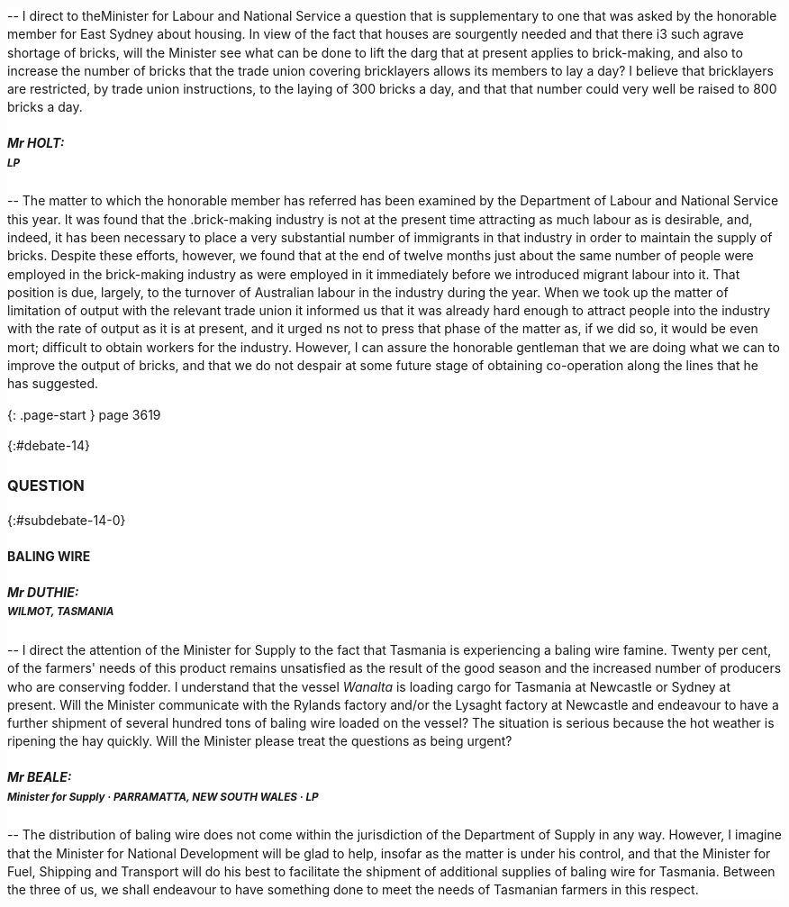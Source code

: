-- I direct to theMinister for Labour and National Service a question that is supplementary to one that was asked by the honorable member for East Sydney about housing. In view of the fact that houses are sourgently needed and that there i3 such agrave shortage of bricks, will the Minister see what can be done to lift the darg that at present applies to brick-making, and also to increase the number of bricks that  the  trade union covering bricklayers allows its members to lay a day? I believe that bricklayers are restricted, by trade union instructions, to the laying of 300 bricks a day, and that that number could very well be raised to 800 bricks a day. 

##### Mr HOLT:<br><small class="text-muted">LP</small>

-- The matter to which the honorable member has referred has been examined by the Department of Labour and National Service this year. It was found that the .brick-making industry is not at the present time attracting as much labour as is desirable, and, indeed, it has been necessary to place a very substantial number of immigrants in that industry in order to maintain the supply of bricks. Despite these efforts, however, we found that at the end of twelve months just about the same number of people were employed in the brick-making industry as were employed in it immediately before we introduced migrant labour into it. That position is due, largely, to the turnover of Australian labour in the industry during the year. When we took up the matter of limitation of output with the relevant trade union it informed us that it was already hard enough to attract people into the industry with the rate of output as it is at present, and it urged ns not to press that phase of the matter as, if we did so, it would be even mort; difficult to obtain workers for the industry. However, I can assure the honorable gentleman that we are doing what we can to improve the output of bricks, and that we do not despair at some future stage of obtaining co-operation along the lines that he has suggested. 

{: .page-start }
page 3619

{:#debate-14}
### QUESTION

{:#subdebate-14-0}
#### BALING WIRE

##### Mr DUTHIE:<br><small class="text-muted">WILMOT, TASMANIA</small>

-- I direct the attention of the Minister for Supply to the fact that Tasmania is experiencing a baling wire famine. Twenty per cent, of the farmers' needs of this product remains unsatisfied as the result of the good season and the increased number of producers who are conserving fodder. I understand that the vessel  *Wanalta*  is loading cargo for Tasmania at Newcastle or Sydney at present. Will the Minister communicate with the Rylands factory and/or the Lysaght factory at Newcastle and endeavour to have a further shipment of several hundred tons of baling wire loaded on the vessel? The situation is serious because the hot weather is ripening the hay quickly. Will the Minister please treat the questions as being urgent? 

##### Mr BEALE:<br><small class="text-muted">Minister for Supply &middot; PARRAMATTA, NEW SOUTH WALES &middot; LP</small>

-- The distribution of baling wire does not come within the jurisdiction of the Department of Supply in any way. However, I imagine that the Minister for National Development will be glad to help, insofar as the matter is under his control, and that the Minister for Fuel, Shipping and Transport will do his best to facilitate the shipment of additional supplies of baling wire for Tasmania. Between the three of us, we shall endeavour to have something done to meet the needs of Tasmanian farmers in this respect. 

